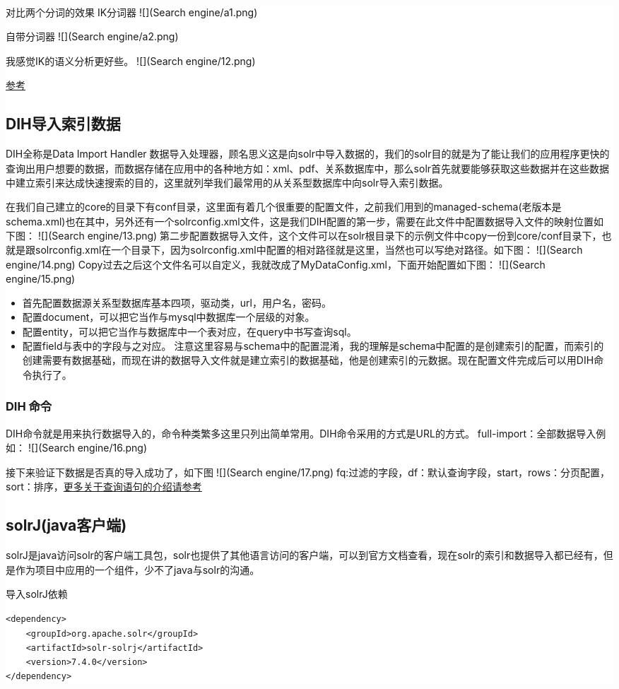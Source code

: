 对比两个分词的效果
IK分词器
![](Search engine/a1.png)

自带分词器
![](Search engine/a2.png)

我感觉IK的语义分析更好些。
![](Search engine/12.png)

[参考](https://blog.csdn.net/guyan0319/article/details/81188977)

## DIH导入索引数据
DIH全称是Data Import Handler 数据导入处理器，顾名思义这是向solr中导入数据的，我们的solr目的就是为了能让我们的应用程序更快的查询出用户想要的数据，而数据存储在应用中的各种地方如：xml、pdf、关系数据库中，那么solr首先就要能够获取这些数据并在这些数据中建立索引来达成快速搜索的目的，这里就列举我们最常用的从关系型数据库中向solr导入索引数据。

在我们自己建立的core的目录下有conf目录，这里面有着几个很重要的配置文件，之前我们用到的managed-schema(老版本是schema.xml)也在其中，另外还有一个solrconfig.xml文件，这是我们DIH配置的第一步，需要在此文件中配置数据导入文件的映射位置如下图：
![](Search engine/13.png)
第二步配置数据导入文件，这个文件可以在solr根目录下的示例文件中copy一份到core/conf目录下，也就是跟solrconfig.xml在一个目录下，因为solrconfig.xml中配置的相对路径就是这里，当然也可以写绝对路径。如下图：
![](Search engine/14.png)
Copy过去之后这个文件名可以自定义，我就改成了MyDataConfig.xml，下面开始配置如下图：
![](Search engine/15.png)
- 首先配置数据源关系型数据库基本四项，驱动类，url，用户名，密码。
- 配置document，可以把它当作与mysql中数据库一个层级的对象。
- 配置entity，可以把它当作与数据库中一个表对应，在query中书写查询sql。
- 配置field与表中的字段与之对应。
注意这里容易与schema中的配置混淆，我的理解是schema中配置的是创建索引的配置，而索引的创建需要有数据基础，而现在讲的数据导入文件就是建立索引的数据基础，他是创建索引的元数据。现在配置文件完成后可以用DIH命令执行了。

### DIH 命令
DIH命令就是用来执行数据导入的，命令种类繁多这里只列出简单常用。DIH命令采用的方式是URL的方式。
full-import：全部数据导入例如：
![](Search engine/16.png)

接下来验证下数据是否真的导入成功了，如下图
![](Search engine/17.png)
fq:过滤的字段，df：默认查询字段，start，rows：分页配置，sort：排序，[更多关于查询语句的介绍请参考](http://lucene.apache.org/solr/guide/7_4/searching.html)

## solrJ(java客户端)
solrJ是java访问solr的客户端工具包，solr也提供了其他语言访问的客户端，可以到官方文档查看，现在solr的索引和数据导入都已经有，但是作为项目中应用的一个组件，少不了java与solr的沟通。

导入solrJ依赖
```
<dependency>
	<groupId>org.apache.solr</groupId>
	<artifactId>solr-solrj</artifactId>
	<version>7.4.0</version>
</dependency>
```
